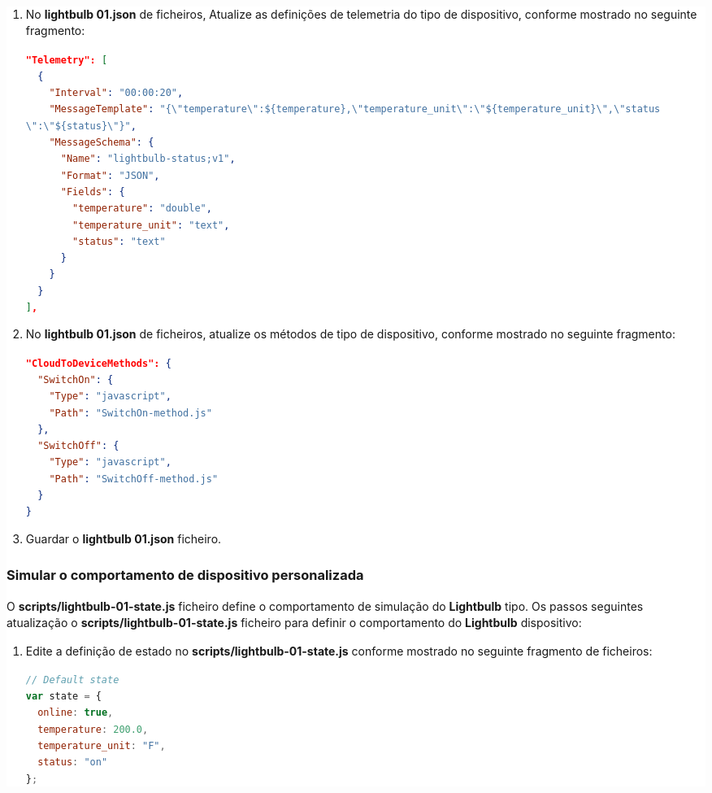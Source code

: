 1. No **lightbulb 01.json** de ficheiros, Atualize as definições de telemetria do tipo de dispositivo, conforme mostrado no seguinte fragmento:

    ```json
    "Telemetry": [
      {
        "Interval": "00:00:20",
        "MessageTemplate": "{\"temperature\":${temperature},\"temperature_unit\":\"${temperature_unit}\",\"status\":\"${status}\"}",
        "MessageSchema": {
          "Name": "lightbulb-status;v1",
          "Format": "JSON",
          "Fields": {
            "temperature": "double",
            "temperature_unit": "text",
            "status": "text"
          }
        }
      }
    ],
    ```

1. No **lightbulb 01.json** de ficheiros, atualize os métodos de tipo de dispositivo, conforme mostrado no seguinte fragmento:

    ```json
    "CloudToDeviceMethods": {
      "SwitchOn": {
        "Type": "javascript",
        "Path": "SwitchOn-method.js"
      },
      "SwitchOff": {
        "Type": "javascript",
        "Path": "SwitchOff-method.js"
      }
    }
    ```

1. Guardar o **lightbulb 01.json** ficheiro.

### <a name="simulate-custom-device-behavior"></a>Simular o comportamento de dispositivo personalizada

O **scripts/lightbulb-01-state.js** ficheiro define o comportamento de simulação do **Lightbulb** tipo. Os passos seguintes atualização o **scripts/lightbulb-01-state.js** ficheiro para definir o comportamento do **Lightbulb** dispositivo:

1. Edite a definição de estado no **scripts/lightbulb-01-state.js** conforme mostrado no seguinte fragmento de ficheiros:

    ```js
    // Default state
    var state = {
      online: true,
      temperature: 200.0,
      temperature_unit: "F",
      status: "on"
    };
    ```
